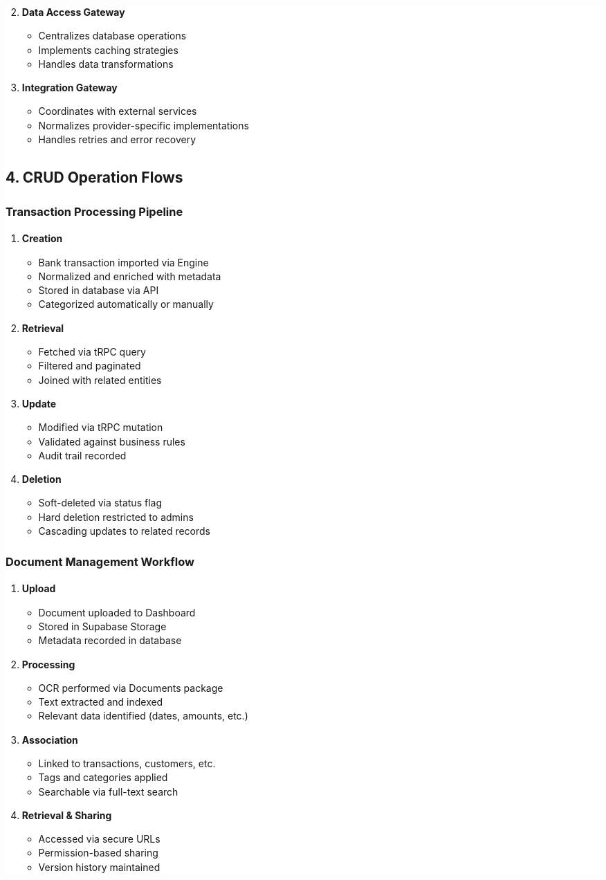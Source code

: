 2. **Data Access Gateway**
   - Centralizes database operations
   - Implements caching strategies
   - Handles data transformations

3. **Integration Gateway**
   - Coordinates with external services
   - Normalizes provider-specific implementations
   - Handles retries and error recovery

## 4. CRUD Operation Flows

### Transaction Processing Pipeline

1. **Creation**
   - Bank transaction imported via Engine
   - Normalized and enriched with metadata
   - Stored in database via API
   - Categorized automatically or manually

2. **Retrieval**
   - Fetched via tRPC query
   - Filtered and paginated
   - Joined with related entities

3. **Update**
   - Modified via tRPC mutation
   - Validated against business rules
   - Audit trail recorded

4. **Deletion**
   - Soft-deleted via status flag
   - Hard deletion restricted to admins
   - Cascading updates to related records

### Document Management Workflow

1. **Upload**
   - Document uploaded to Dashboard
   - Stored in Supabase Storage
   - Metadata recorded in database

2. **Processing**
   - OCR performed via Documents package
   - Text extracted and indexed
   - Relevant data identified (dates, amounts, etc.)

3. **Association**
   - Linked to transactions, customers, etc.
   - Tags and categories applied
   - Searchable via full-text search

4. **Retrieval & Sharing**
   - Accessed via secure URLs
   - Permission-based sharing
   - Version history maintained
